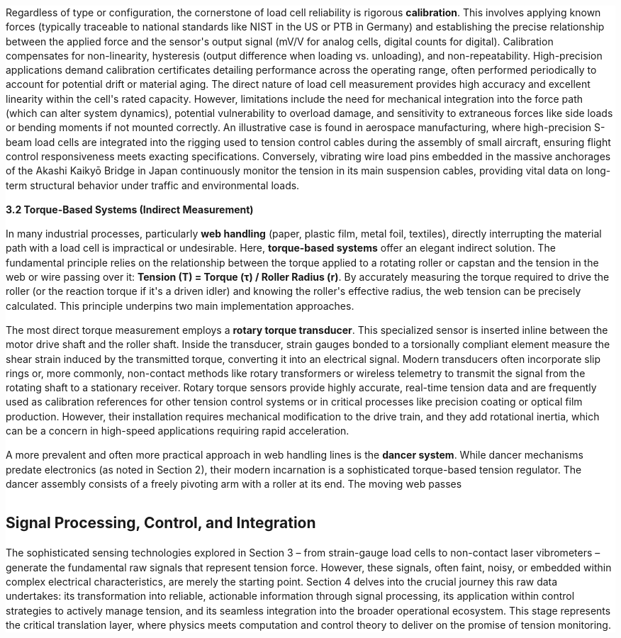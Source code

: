Regardless of type or configuration, the cornerstone of load cell reliability is rigorous **calibration**. This involves applying known forces (typically traceable to national standards like NIST in the US or PTB in Germany) and establishing the precise relationship between the applied force and the sensor's output signal (mV/V for analog cells, digital counts for digital). Calibration compensates for non-linearity, hysteresis (output difference when loading vs. unloading), and non-repeatability. High-precision applications demand calibration certificates detailing performance across the operating range, often performed periodically to account for potential drift or material aging. The direct nature of load cell measurement provides high accuracy and excellent linearity within the cell's rated capacity. However, limitations include the need for mechanical integration into the force path (which can alter system dynamics), potential vulnerability to overload damage, and sensitivity to extraneous forces like side loads or bending moments if not mounted correctly. An illustrative case is found in aerospace manufacturing, where high-precision S-beam load cells are integrated into the rigging used to tension control cables during the assembly of small aircraft, ensuring flight control responsiveness meets exacting specifications. Conversely, vibrating wire load pins embedded in the massive anchorages of the Akashi Kaikyō Bridge in Japan continuously monitor the tension in its main suspension cables, providing vital data on long-term structural behavior under traffic and environmental loads.

**3.2 Torque-Based Systems (Indirect Measurement)**

In many industrial processes, particularly **web handling** (paper, plastic film, metal foil, textiles), directly interrupting the material path with a load cell is impractical or undesirable. Here, **torque-based systems** offer an elegant indirect solution. The fundamental principle relies on the relationship between the torque applied to a rotating roller or capstan and the tension in the web or wire passing over it: **Tension (T) = Torque (τ) / Roller Radius (r)**. By accurately measuring the torque required to drive the roller (or the reaction torque if it's a driven idler) and knowing the roller's effective radius, the web tension can be precisely calculated. This principle underpins two main implementation approaches.

The most direct torque measurement employs a **rotary torque transducer**. This specialized sensor is inserted inline between the motor drive shaft and the roller shaft. Inside the transducer, strain gauges bonded to a torsionally compliant element measure the shear strain induced by the transmitted torque, converting it into an electrical signal. Modern transducers often incorporate slip rings or, more commonly, non-contact methods like rotary transformers or wireless telemetry to transmit the signal from the rotating shaft to a stationary receiver. Rotary torque sensors provide highly accurate, real-time tension data and are frequently used as calibration references for other tension control systems or in critical processes like precision coating or optical film production. However, their installation requires mechanical modification to the drive train, and they add rotational inertia, which can be a concern in high-speed applications requiring rapid acceleration.

A more prevalent and often more practical approach in web handling lines is the **dancer system**. While dancer mechanisms predate electronics (as noted in Section 2), their modern incarnation is a sophisticated torque-based tension regulator. The dancer assembly consists of a freely pivoting arm with a roller at its end. The moving web passes

## Signal Processing, Control, and Integration

The sophisticated sensing technologies explored in Section 3 – from strain-gauge load cells to non-contact laser vibrometers – generate the fundamental raw signals that represent tension force. However, these signals, often faint, noisy, or embedded within complex electrical characteristics, are merely the starting point. Section 4 delves into the crucial journey this raw data undertakes: its transformation into reliable, actionable information through signal processing, its application within control strategies to actively manage tension, and its seamless integration into the broader operational ecosystem. This stage represents the critical translation layer, where physics meets computation and control theory to deliver on the promise of tension monitoring.
